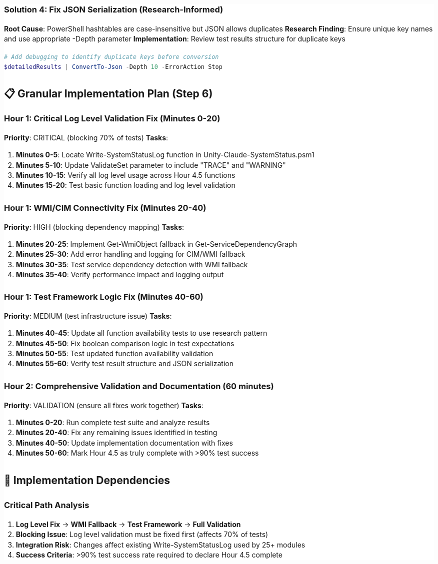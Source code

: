 ### Solution 4: Fix JSON Serialization (Research-Informed)
**Root Cause**: PowerShell hashtables are case-insensitive but JSON allows duplicates
**Research Finding**: Ensure unique key names and use appropriate -Depth parameter
**Implementation**: Review test results structure for duplicate keys
```powershell
# Add debugging to identify duplicate keys before conversion
$detailedResults | ConvertTo-Json -Depth 10 -ErrorAction Stop
```

## 📋 Granular Implementation Plan (Step 6)

### Hour 1: Critical Log Level Validation Fix (Minutes 0-20)
**Priority**: CRITICAL (blocking 70% of tests)
**Tasks**:
1. **Minutes 0-5**: Locate Write-SystemStatusLog function in Unity-Claude-SystemStatus.psm1
2. **Minutes 5-10**: Update ValidateSet parameter to include "TRACE" and "WARNING"
3. **Minutes 10-15**: Verify all log level usage across Hour 4.5 functions
4. **Minutes 15-20**: Test basic function loading and log level validation

### Hour 1: WMI/CIM Connectivity Fix (Minutes 20-40)
**Priority**: HIGH (blocking dependency mapping)
**Tasks**:
1. **Minutes 20-25**: Implement Get-WmiObject fallback in Get-ServiceDependencyGraph
2. **Minutes 25-30**: Add error handling and logging for CIM/WMI fallback
3. **Minutes 30-35**: Test service dependency detection with WMI fallback
4. **Minutes 35-40**: Verify performance impact and logging output

### Hour 1: Test Framework Logic Fix (Minutes 40-60)
**Priority**: MEDIUM (test infrastructure issue)
**Tasks**:
1. **Minutes 40-45**: Update all function availability tests to use research pattern
2. **Minutes 45-50**: Fix boolean comparison logic in test expectations
3. **Minutes 50-55**: Test updated function availability validation
4. **Minutes 55-60**: Verify test result structure and JSON serialization

### Hour 2: Comprehensive Validation and Documentation (60 minutes)
**Priority**: VALIDATION (ensure all fixes work together)
**Tasks**:
1. **Minutes 0-20**: Run complete test suite and analyze results
2. **Minutes 20-40**: Fix any remaining issues identified in testing
3. **Minutes 40-50**: Update implementation documentation with fixes
4. **Minutes 50-60**: Mark Hour 4.5 as truly complete with >90% test success

## 🔧 Implementation Dependencies

### Critical Path Analysis
1. **Log Level Fix** → **WMI Fallback** → **Test Framework** → **Full Validation**
2. **Blocking Issue**: Log level validation must be fixed first (affects 70% of tests)
3. **Integration Risk**: Changes affect existing Write-SystemStatusLog used by 25+ modules
4. **Success Criteria**: >90% test success rate required to declare Hour 4.5 complete
